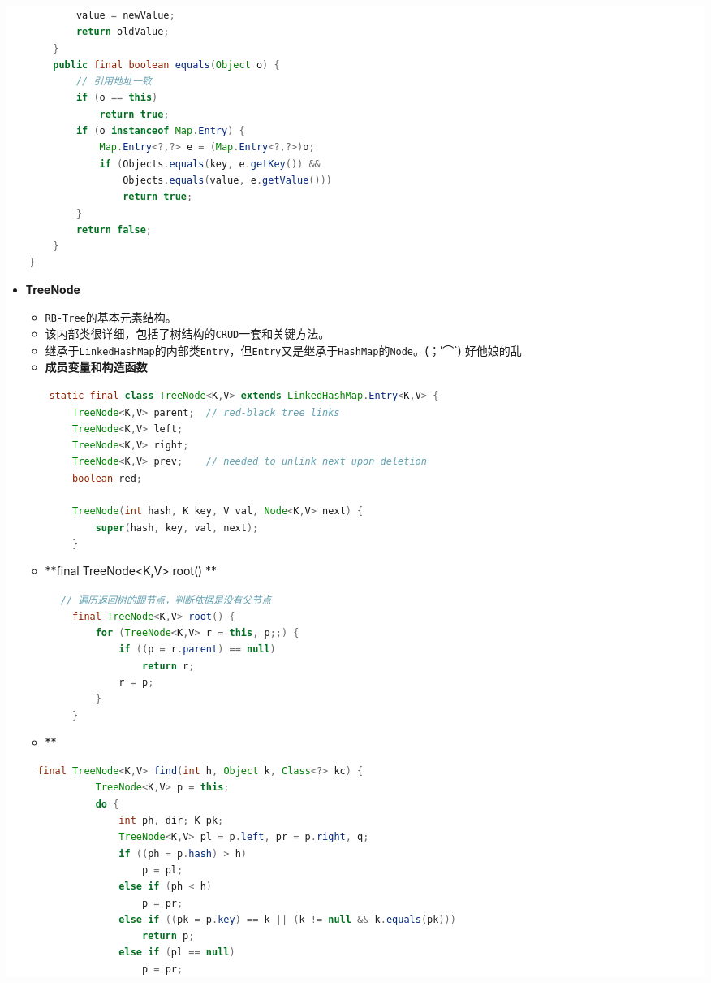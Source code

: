 ```java
            value = newValue;
            return oldValue;
        }
        public final boolean equals(Object o) {
            // 引用地址一致
            if (o == this)
                return true;
            if (o instanceof Map.Entry) {
                Map.Entry<?,?> e = (Map.Entry<?,?>)o;
                if (Objects.equals(key, e.getKey()) &&
                    Objects.equals(value, e.getValue()))
                    return true;
            }
            return false;
        }
    }
```

- **TreeNode**

  - `RB-Tree`的基本元素结构。
  - 该内部类很详细，包括了树结构的`CRUD`一套和关键方法。
  - 继承于`LinkedHashMap`的内部类`Entry`，但`Entry`又是继承于`HashMap`的`Node`。(；′⌒`) 好他娘的乱
  - **成员变量和构造函数**

  ```java
      static final class TreeNode<K,V> extends LinkedHashMap.Entry<K,V> {
          TreeNode<K,V> parent;  // red-black tree links
          TreeNode<K,V> left;
          TreeNode<K,V> right;
          TreeNode<K,V> prev;    // needed to unlink next upon deletion
          boolean red;
          
          TreeNode(int hash, K key, V val, Node<K,V> next) {
              super(hash, key, val, next);
          }
  ```

  - **final TreeNode<K,V> root() **

  ```java
  		// 遍历返回树的跟节点，判断依据是没有父节点
          final TreeNode<K,V> root() {
              for (TreeNode<K,V> r = this, p;;) {
                  if ((p = r.parent) == null)
                      return r;
                  r = p;
              }
          }
  ```

  - **

  ```java
    final TreeNode<K,V> find(int h, Object k, Class<?> kc) {
              TreeNode<K,V> p = this;
              do {
                  int ph, dir; K pk;
                  TreeNode<K,V> pl = p.left, pr = p.right, q;
                  if ((ph = p.hash) > h)
                      p = pl;
                  else if (ph < h)
                      p = pr;
                  else if ((pk = p.key) == k || (k != null && k.equals(pk)))
                      return p;
                  else if (pl == null)
                      p = pr;
  ```